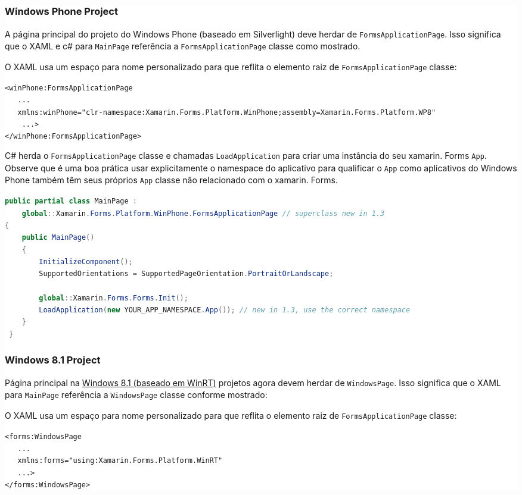 
### <a name="windows-phone-project"></a>Windows Phone Project

A página principal do projeto do Windows Phone (baseado em Silverlight) deve herdar de `FormsApplicationPage`. Isso significa que o XAML e c# para `MainPage` referência a `FormsApplicationPage` classe como mostrado.

O XAML usa um espaço para nome personalizado para que reflita o elemento raiz de `FormsApplicationPage` classe:

```xaml
<winPhone:FormsApplicationPage
   ...
   xmlns:winPhone="clr-namespace:Xamarin.Forms.Platform.WinPhone;assembly=Xamarin.Forms.Platform.WP8"
    ...>
</winPhone:FormsApplicationPage>
```

C# herda o `FormsApplicationPage` classe e chamadas `LoadApplication` para criar uma instância do seu xamarin. Forms `App`. Observe que é uma boa prática usar explicitamente o namespace do aplicativo para qualificar o `App` como aplicativos do Windows Phone também têm seus próprios `App` classe não relacionado com o xamarin. Forms.

```csharp
public partial class MainPage :
    global::Xamarin.Forms.Platform.WinPhone.FormsApplicationPage // superclass new in 1.3
{
    public MainPage()
    {
        InitializeComponent();
        SupportedOrientations = SupportedPageOrientation.PortraitOrLandscape;

        global::Xamarin.Forms.Forms.Init();
        LoadApplication(new YOUR_APP_NAMESPACE.App()); // new in 1.3, use the correct namespace
    }
 }
```

### <a name="windows-81-project"></a>Windows 8.1 Project

Página principal na [Windows 8.1 (baseado em WinRT)](~/xamarin-forms/platform/windows/installation/tablet.md) projetos agora devem herdar de `WindowsPage`. Isso significa que o XAML para `MainPage` referência a `WindowsPage` classe conforme mostrado:

O XAML usa um espaço para nome personalizado para que reflita o elemento raiz de `FormsApplicationPage` classe:

```xaml
<forms:WindowsPage
   ...
   xmlns:forms="using:Xamarin.Forms.Platform.WinRT"
   ...>
</forms:WindowsPage>
```

